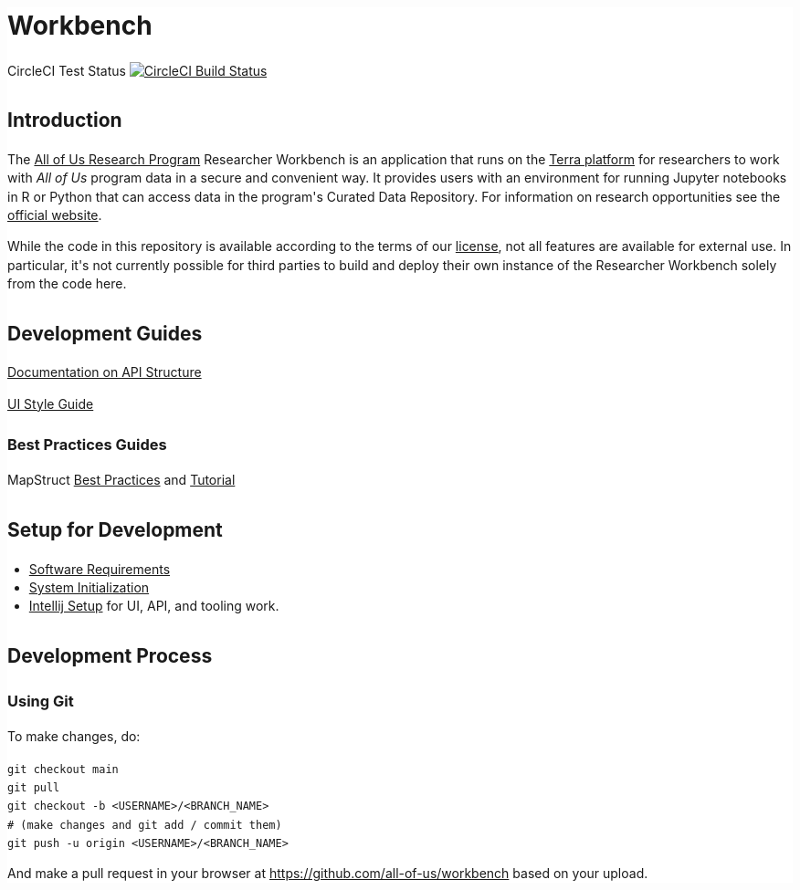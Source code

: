 # Workbench
CircleCI Test Status [![CircleCI Build Status](https://circleci.com/gh/all-of-us/workbench.svg)](https://circleci.com/gh/all-of-us/workflows/workbench)

## Introduction
The [All of Us Research Program](https://allofus.nih.gov/) Researcher Workbench is an application that runs on the [Terra platform](https://terra.bio) for researchers to work with *All of Us* program data in a secure and convenient way. It provides users with an environment for running Jupyter notebooks
in R or Python that can access data in the program's Curated Data Repository. For information on research
opportunities see the [official website](https://allofus.nih.gov/get-involved/opportunities-researchers).

While the code in this repository is available according to the terms of our [license](LICENSE.txt), not all features
are available for external use. In particular, it's not currently possible for third parties to build and
deploy their own instance of the Researcher Workbench solely from the code here.

## Development Guides
[Documentation on API Structure](api/docs/code-structure.md)

[UI Style Guide](ui/docs/style-guide.md)

### Best Practices Guides
MapStruct [Best Practices](api/docs/mapstruct.md) and [Tutorial](tutorials/mapstruct-tutorial.md)

## Setup for Development
* [Software Requirements](api/docs/developer-system-requirements.md)
* [System Initialization](api/docs/developer-system-initialization.md)
* [Intellij Setup](https://docs.google.com/document/d/1DtESBapEzvuti7xODTFPHorwmLM7LybF-6D5lhbIkLU/edit?usp=sharing)
 for UI, API, and tooling work.

## Development Process
### Using Git
To make changes, do:

```shell
git checkout main
git pull
git checkout -b <USERNAME>/<BRANCH_NAME>
# (make changes and git add / commit them)
git push -u origin <USERNAME>/<BRANCH_NAME>
```

And make a pull request in your browser at
https://github.com/all-of-us/workbench based on your upload.
